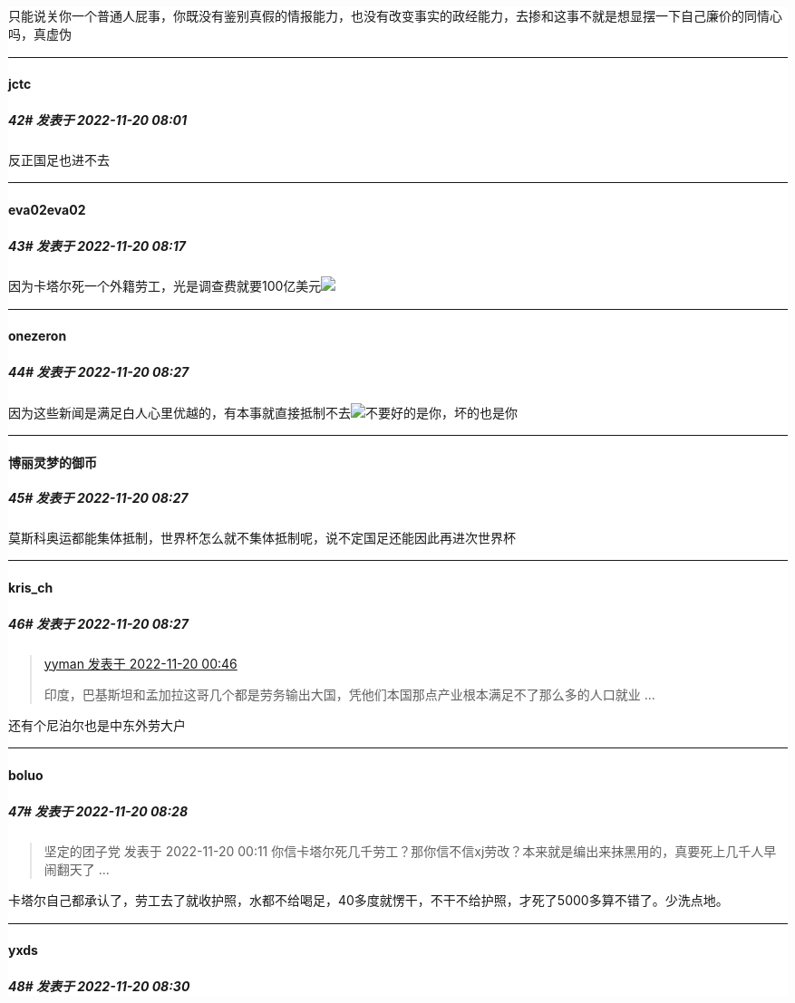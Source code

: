 只能说关你一个普通人屁事，你既没有鉴别真假的情报能力，也没有改变事实的政经能力，去掺和这事不就是想显摆一下自己廉价的同情心吗，真虚伪

*****

####  jctc  
##### 42#       发表于 2022-11-20 08:01

反正国足也进不去

*****

####  eva02eva02  
##### 43#       发表于 2022-11-20 08:17

因为卡塔尔死一个外籍劳工，光是调查费就要100亿美元<img src="https://static.saraba1st.com/image/smiley/face2017/065.png" referrerpolicy="no-referrer">

*****

####  onezeron  
##### 44#       发表于 2022-11-20 08:27

因为这些新闻是满足白人心里优越的，有本事就直接抵制不去<img src="https://static.saraba1st.com/image/smiley/face2017/049.png" referrerpolicy="no-referrer">不要好的是你，坏的也是你

*****

####  博丽灵梦的御币  
##### 45#       发表于 2022-11-20 08:27

莫斯科奥运都能集体抵制，世界杯怎么就不集体抵制呢，说不定国足还能因此再进次世界杯

*****

####  kris_ch  
##### 46#       发表于 2022-11-20 08:27

<blockquote><a href="httphttps://bbs.saraba1st.com/2b/forum.php?mod=redirect&amp;goto=findpost&amp;pid=58512070&amp;ptid=2105926" target="_blank">yyman 发表于 2022-11-20 00:46</a>

印度，巴基斯坦和孟加拉这哥几个都是劳务输出大国，凭他们本国那点产业根本满足不了那么多的人口就业 ...</blockquote>
还有个尼泊尔也是中东外劳大户

*****

####  boluo  
##### 47#       发表于 2022-11-20 08:28

<blockquote>坚定的团子党 发表于 2022-11-20 00:11
你信卡塔尔死几千劳工？那你信不信xj劳改？本来就是编出来抹黑用的，真要死上几千人早闹翻天了 ...</blockquote>
卡塔尔自己都承认了，劳工去了就收护照，水都不给喝足，40多度就愣干，不干不给护照，才死了5000多算不错了。少洗点地。

*****

####  yxds  
##### 48#       发表于 2022-11-20 08:30
